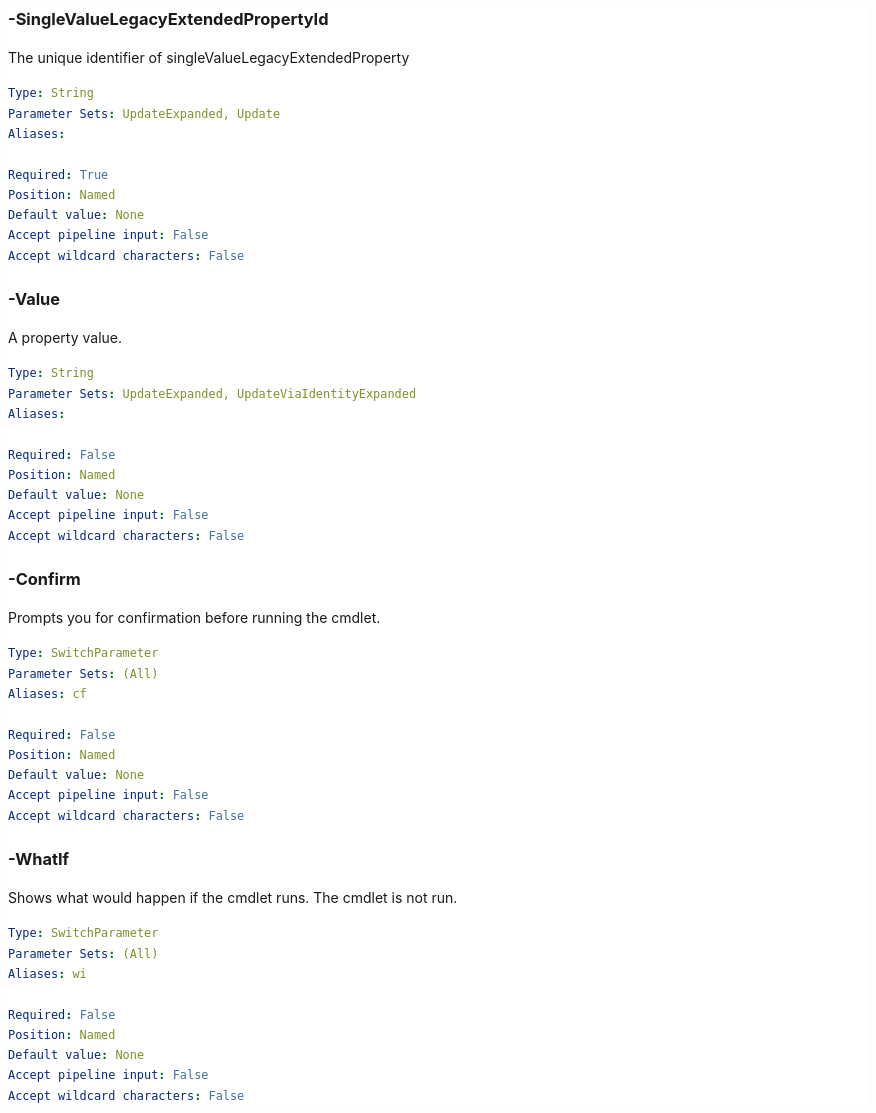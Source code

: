 ### -SingleValueLegacyExtendedPropertyId
The unique identifier of singleValueLegacyExtendedProperty

```yaml
Type: String
Parameter Sets: UpdateExpanded, Update
Aliases:

Required: True
Position: Named
Default value: None
Accept pipeline input: False
Accept wildcard characters: False
```

### -Value
A property value.

```yaml
Type: String
Parameter Sets: UpdateExpanded, UpdateViaIdentityExpanded
Aliases:

Required: False
Position: Named
Default value: None
Accept pipeline input: False
Accept wildcard characters: False
```

### -Confirm
Prompts you for confirmation before running the cmdlet.

```yaml
Type: SwitchParameter
Parameter Sets: (All)
Aliases: cf

Required: False
Position: Named
Default value: None
Accept pipeline input: False
Accept wildcard characters: False
```

### -WhatIf
Shows what would happen if the cmdlet runs.
The cmdlet is not run.

```yaml
Type: SwitchParameter
Parameter Sets: (All)
Aliases: wi

Required: False
Position: Named
Default value: None
Accept pipeline input: False
Accept wildcard characters: False
```
